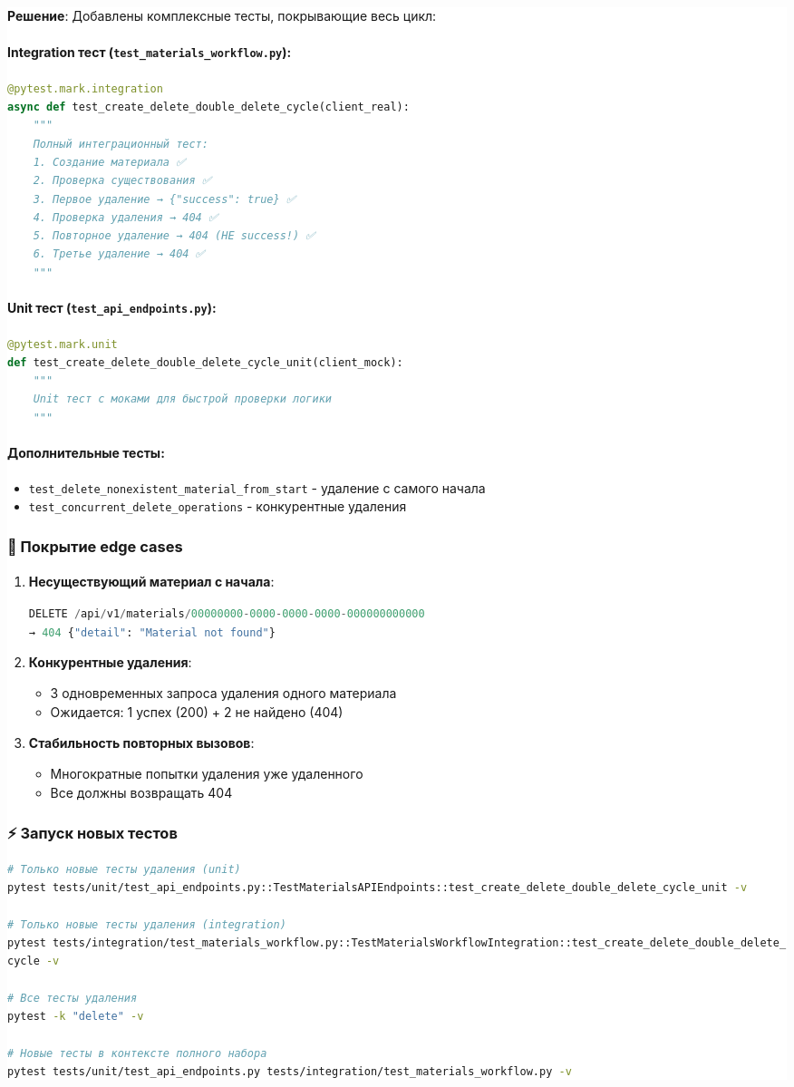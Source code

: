 **Решение**: Добавлены комплексные тесты, покрывающие весь цикл:

#### Integration тест (`test_materials_workflow.py`):
```python
@pytest.mark.integration
async def test_create_delete_double_delete_cycle(client_real):
    """
    Полный интеграционный тест:
    1. Создание материала ✅
    2. Проверка существования ✅  
    3. Первое удаление → {"success": true} ✅
    4. Проверка удаления → 404 ✅
    5. Повторное удаление → 404 (НЕ success!) ✅
    6. Третье удаление → 404 ✅
    """
```

#### Unit тест (`test_api_endpoints.py`):
```python
@pytest.mark.unit
def test_create_delete_double_delete_cycle_unit(client_mock):
    """
    Unit тест с моками для быстрой проверки логики
    """
```

#### Дополнительные тесты:
- `test_delete_nonexistent_material_from_start` - удаление с самого начала
- `test_concurrent_delete_operations` - конкурентные удаления

### 🎯 Покрытие edge cases

1. **Несуществующий материал с начала**:
   ```python
   DELETE /api/v1/materials/00000000-0000-0000-0000-000000000000
   → 404 {"detail": "Material not found"}
   ```

2. **Конкурентные удаления**:
   - 3 одновременных запроса удаления одного материала
   - Ожидается: 1 успех (200) + 2 не найдено (404)

3. **Стабильность повторных вызовов**:
   - Многократные попытки удаления уже удаленного
   - Все должны возвращать 404

### ⚡ Запуск новых тестов

```bash
# Только новые тесты удаления (unit)
pytest tests/unit/test_api_endpoints.py::TestMaterialsAPIEndpoints::test_create_delete_double_delete_cycle_unit -v

# Только новые тесты удаления (integration)  
pytest tests/integration/test_materials_workflow.py::TestMaterialsWorkflowIntegration::test_create_delete_double_delete_cycle -v

# Все тесты удаления
pytest -k "delete" -v

# Новые тесты в контексте полного набора
pytest tests/unit/test_api_endpoints.py tests/integration/test_materials_workflow.py -v
```
